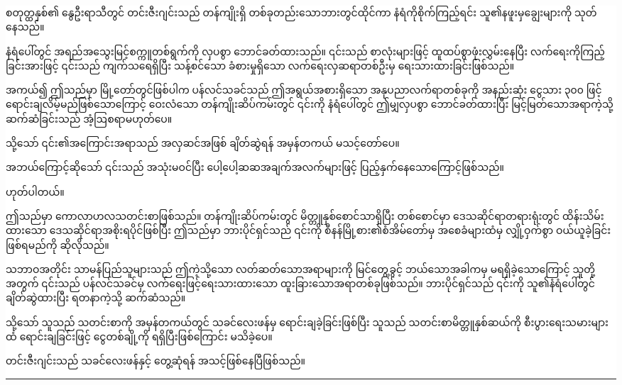 
စတုတ္ထနှစ်၏ နွေဦးရာသီတွင် တင်းဇီးဂျင်းသည် တန်ကျိုးရှိ တစ်ခုတည်းသောဘားတွင်ထိုင်ကာ နံရံကိုစိုက်ကြည့်ရင်း သူ၏နဖူးမှချွေးများကို သုတ်နေသည်။

နံရံပေါ်တွင် အရည်အသွေးမြင့်စက္ကူတစ်ရွက်ကို လှပစွာ ဘောင်ခတ်ထားသည်။ ၎င်းသည် စာလုံးများဖြင့် ထူထပ်စွာဖုံးလွှမ်းနေပြီး လက်ရေးကိုကြည့်ခြင်းအားဖြင့် ၎င်းသည် ကျက်သရေရှိပြီး သန့်စင်သော ခံစားမှုရှိသော လက်ရေးလှဆရာတစ်ဦးမှ ရေးသားထားခြင်းဖြစ်သည်။

အကယ်၍ ဤသည်မှာ မြို့တော်တွင်ဖြစ်ပါက ပန်လင်သခင်သည် ဤအရွယ်အစားရှိသော အနုပညာလက်ရာတစ်ခုကို အနည်းဆုံး ငွေသား ၃၀၀ ဖြင့် ရောင်းချလိမ့်မည်ဖြစ်သောကြောင့် ဝေးလံသော တန်ကျိုးဆိပ်ကမ်းတွင် ၎င်းကို နံရံပေါ်တွင် ဤမျှလှပစွာ ဘောင်ခတ်ထားပြီး မြင့်မြတ်သောအရာကဲ့သို့ ဆက်ဆံခြင်းသည် အံ့ဩစရာမဟုတ်ပေ။

သို့သော် ၎င်း၏အကြောင်းအရာသည် အလှဆင်အဖြစ် ချိတ်ဆွဲရန် အမှန်တကယ် မသင့်တော်ပေ။

အဘယ်ကြောင့်ဆိုသော် ၎င်းသည် အသုံးမဝင်ပြီး ပေါ့ပေါ့ဆဆအချက်အလက်များဖြင့် ပြည့်နှက်နေသောကြောင့်ဖြစ်သည်။

ဟုတ်ပါတယ်။

ဤသည်မှာ ကောလာဟလသတင်းစာဖြစ်သည်။ တန်ကျိုးဆိပ်ကမ်းတွင် မိတ္တူနှစ်စောင်သာရှိပြီး တစ်စောင်မှာ ဒေသဆိုင်ရာတရားရုံးတွင် ထိန်းသိမ်းထားသော ဒေသဆိုင်ရာအစိုးရပိုင်ဖြစ်ပြီး ဤသည်မှာ ဘားပိုင်ရှင်သည် ၎င်းကို စီနန်မြို့စား၏စံအိမ်တော်မှ အစေခံများထံမှ လျှို့ဝှက်စွာ ဝယ်ယူခဲ့ခြင်းဖြစ်ရမည်ကို ဆိုလိုသည်။

သဘာဝအတိုင်း သာမန်ပြည်သူများသည် ဤကဲ့သို့သော လတ်ဆတ်သောအရာများကို မြင်တွေ့ခွင့် ဘယ်သောအခါကမှ မရရှိခဲ့သောကြောင့် သူတို့အတွက် ၎င်းသည် ပန်လင်သခင်မှ လက်ရေးဖြင့်ရေးသားထားသော ထူးခြားသောအရာတစ်ခုဖြစ်သည်။ ဘားပိုင်ရှင်သည် ၎င်းကို သူ၏နံရံပေါ်တွင် ချိတ်ဆွဲထားပြီး ရတနာကဲ့သို့ ဆက်ဆံသည်။

သို့သော် သူသည် သတင်းစာကို အမှန်တကယ်တွင် သခင်လေးဖန်မှ ရောင်းချခဲ့ခြင်းဖြစ်ပြီး သူသည် သတင်းစာမိတ္တူနှစ်ဆယ်ကို စီးပွားရေးသမားများထံ ရောင်းချခြင်းဖြင့် ငွေတစ်ချို့ကို ရရှိပြီးဖြစ်ကြောင်း မသိခဲ့ပေ။

တင်းဇီးဂျင်းသည် သခင်လေးဖန်နှင့် တွေ့ဆုံရန် အသင့်ဖြစ်နေပြီဖြစ်သည်။

---
